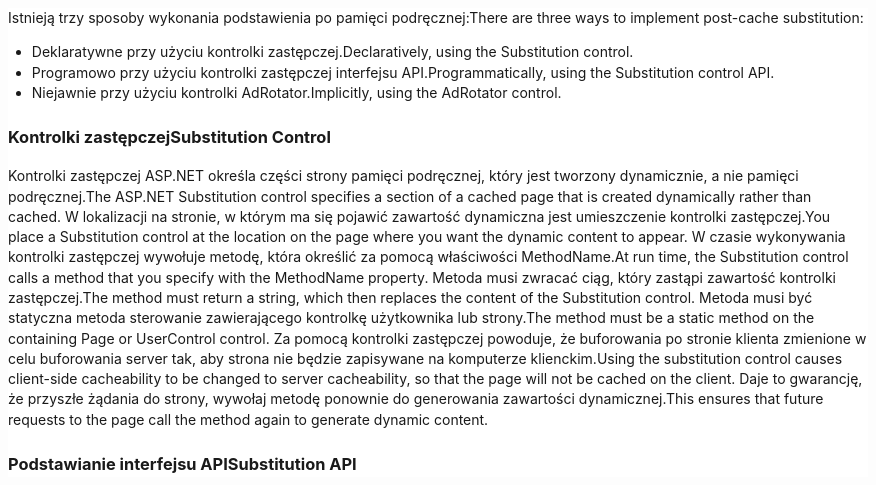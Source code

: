 
<span data-ttu-id="be4b7-229">Istnieją trzy sposoby wykonania podstawienia po pamięci podręcznej:</span><span class="sxs-lookup"><span data-stu-id="be4b7-229">There are three ways to implement post-cache substitution:</span></span>

- <span data-ttu-id="be4b7-230">Deklaratywne przy użyciu kontrolki zastępczej.</span><span class="sxs-lookup"><span data-stu-id="be4b7-230">Declaratively, using the Substitution control.</span></span>
- <span data-ttu-id="be4b7-231">Programowo przy użyciu kontrolki zastępczej interfejsu API.</span><span class="sxs-lookup"><span data-stu-id="be4b7-231">Programmatically, using the Substitution control API.</span></span>
- <span data-ttu-id="be4b7-232">Niejawnie przy użyciu kontrolki AdRotator.</span><span class="sxs-lookup"><span data-stu-id="be4b7-232">Implicitly, using the AdRotator control.</span></span>

### <a name="substitution-control"></a><span data-ttu-id="be4b7-233">Kontrolki zastępczej</span><span class="sxs-lookup"><span data-stu-id="be4b7-233">Substitution Control</span></span>

<span data-ttu-id="be4b7-234">Kontrolki zastępczej ASP.NET określa części strony pamięci podręcznej, który jest tworzony dynamicznie, a nie pamięci podręcznej.</span><span class="sxs-lookup"><span data-stu-id="be4b7-234">The ASP.NET Substitution control specifies a section of a cached page that is created dynamically rather than cached.</span></span> <span data-ttu-id="be4b7-235">W lokalizacji na stronie, w którym ma się pojawić zawartość dynamiczna jest umieszczenie kontrolki zastępczej.</span><span class="sxs-lookup"><span data-stu-id="be4b7-235">You place a Substitution control at the location on the page where you want the dynamic content to appear.</span></span> <span data-ttu-id="be4b7-236">W czasie wykonywania kontrolki zastępczej wywołuje metodę, która określić za pomocą właściwości MethodName.</span><span class="sxs-lookup"><span data-stu-id="be4b7-236">At run time, the Substitution control calls a method that you specify with the MethodName property.</span></span> <span data-ttu-id="be4b7-237">Metoda musi zwracać ciąg, który zastąpi zawartość kontrolki zastępczej.</span><span class="sxs-lookup"><span data-stu-id="be4b7-237">The method must return a string, which then replaces the content of the Substitution control.</span></span> <span data-ttu-id="be4b7-238">Metoda musi być statyczna metoda sterowanie zawierającego kontrolkę użytkownika lub strony.</span><span class="sxs-lookup"><span data-stu-id="be4b7-238">The method must be a static method on the containing Page or UserControl control.</span></span> <span data-ttu-id="be4b7-239">Za pomocą kontrolki zastępczej powoduje, że buforowania po stronie klienta zmienione w celu buforowania server tak, aby strona nie będzie zapisywane na komputerze klienckim.</span><span class="sxs-lookup"><span data-stu-id="be4b7-239">Using the substitution control causes client-side cacheability to be changed to server cacheability, so that the page will not be cached on the client.</span></span> <span data-ttu-id="be4b7-240">Daje to gwarancję, że przyszłe żądania do strony, wywołaj metodę ponownie do generowania zawartości dynamicznej.</span><span class="sxs-lookup"><span data-stu-id="be4b7-240">This ensures that future requests to the page call the method again to generate dynamic content.</span></span>

### <a name="substitution-api"></a><span data-ttu-id="be4b7-241">Podstawianie interfejsu API</span><span class="sxs-lookup"><span data-stu-id="be4b7-241">Substitution API</span></span>
